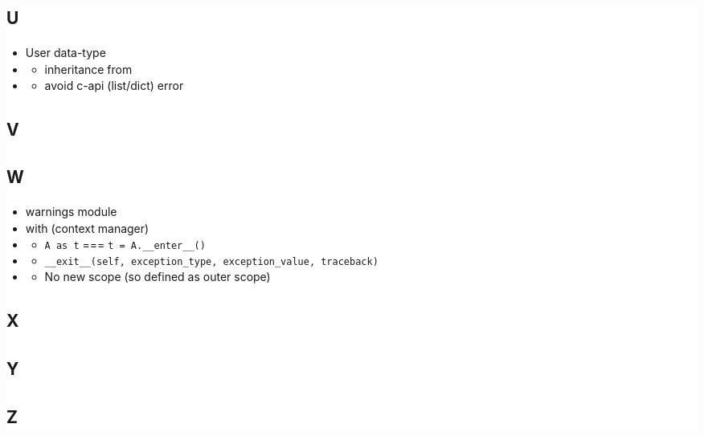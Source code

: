 
## U

* User data-type
* + inheritance from
* + avoid c-api (list/dict) error


## V



## W

* warnings module
* with (context manager)
* + `A as t` === `t = A.__enter__()`
* + `__exit__(self, exception_type, exception_value, traceback)`
* + No new scope (so defined as outer scope)

## X



## Y



## Z

